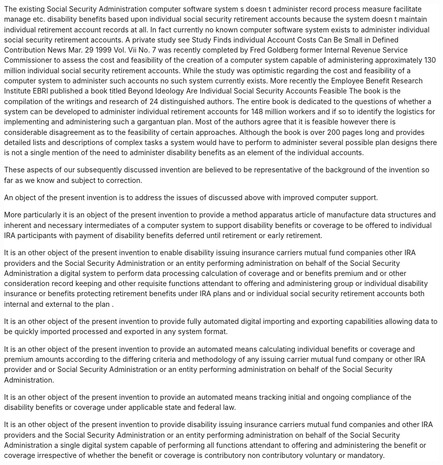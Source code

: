 The existing Social Security Administration computer software system s doesn t administer record process measure facilitate manage etc. disability benefits based upon individual social security retirement accounts because the system doesn t maintain individual retirement account records at all. In fact currently no known computer software system exists to administer individual social security retirement accounts. A private study see Study Finds individual Account Costs Can Be Small in Defined Contribution News Mar. 29 1999 Vol. Vii No. 7 was recently completed by Fred Goldberg former Internal Revenue Service Commissioner to assess the cost and feasibility of the creation of a computer system capable of administering approximately 130 million individual social security retirement accounts. While the study was optimistic regarding the cost and feasibility of a computer system to administer such accounts no such system currently exists. More recently the Employee Benefit Research Institute EBRI published a book titled Beyond Ideology Are Individual Social Security Accounts Feasible The book is the compilation of the writings and research of 24 distinguished authors. The entire book is dedicated to the questions of whether a system can be developed to administer individual retirement accounts for 148 million workers and if so to identify the logistics for implementing and administering such a gargantuan plan. Most of the authors agree that it is feasible however there is considerable disagreement as to the feasibility of certain approaches. Although the book is over 200 pages long and provides detailed lists and descriptions of complex tasks a system would have to perform to administer several possible plan designs there is not a single mention of the need to administer disability benefits as an element of the individual accounts.

These aspects of our subsequently discussed invention are believed to be representative of the background of the invention so far as we know and subject to correction.

An object of the present invention is to address the issues of discussed above with improved computer support.

More particularly it is an object of the present invention to provide a method apparatus article of manufacture data structures and inherent and necessary intermediates of a computer system to support disability benefits or coverage to be offered to individual IRA participants with payment of disability benefits deferred until retirement or early retirement.

It is an other object of the present invention to enable disability issuing insurance carriers mutual fund companies other IRA providers and the Social Security Administration or an entity performing administration on behalf of the Social Security Administration a digital system to perform data processing calculation of coverage and or benefits premium and or other consideration record keeping and other requisite functions attendant to offering and administering group or individual disability insurance or benefits protecting retirement benefits under IRA plans and or individual social security retirement accounts both internal and external to the plan .

It is an other object of the present invention to provide fully automated digital importing and exporting capabilities allowing data to be quickly imported processed and exported in any system format.

It is an other object of the present invention to provide an automated means calculating individual benefits or coverage and premium amounts according to the differing criteria and methodology of any issuing carrier mutual fund company or other IRA provider and or Social Security Administration or an entity performing administration on behalf of the Social Security Administration.

It is an other object of the present invention to provide an automated means tracking initial and ongoing compliance of the disability benefits or coverage under applicable state and federal law.

It is an other object of the present invention to provide disability issuing insurance carriers mutual fund companies and other IRA providers and the Social Security Administration or an entity performing administration on behalf of the Social Security Administration a single digital system capable of performing all functions attendant to offering and administering the benefit or coverage irrespective of whether the benefit or coverage is contributory non contributory voluntary or mandatory.
